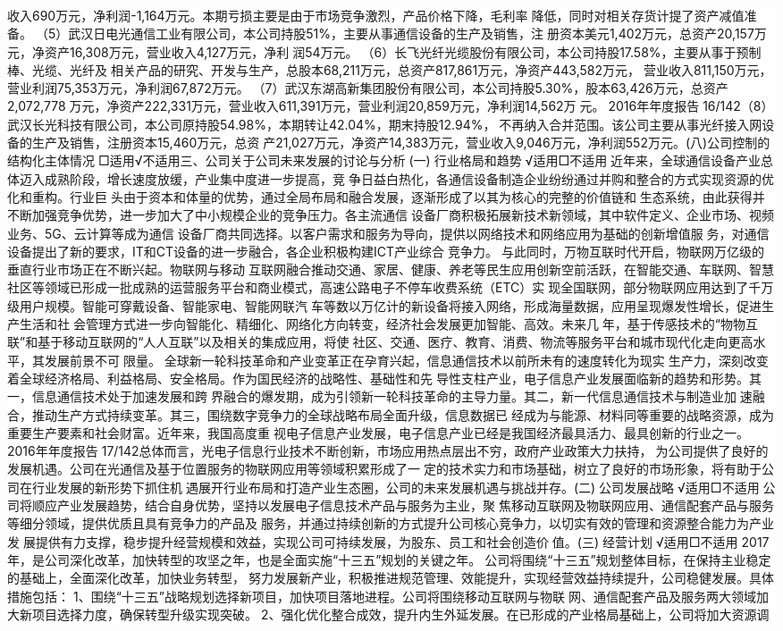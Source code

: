 收入690万元，净利润-1,164万元。本期亏损主要是由于市场竞争激烈，产品价格下降，毛利率
降低，同时对相关存货计提了资产减值准备。
（5）武汉日电光通信工业有限公司，本公司持股51%，主要从事通信设备的生产及销售，注
册资本美元1,402万元，总资产20,157万元，净资产16,308万元，营业收入4,127万元，净利
润54万元。
（6）长飞光纤光缆股份有限公司，本公司持股17.58%，主要从事于预制棒、光缆、光纤及
相关产品的研究、开发与生产，总股本68,211万元，总资产817,861万元，净资产443,582万元，
营业收入811,150万元，营业利润75,353万元，净利润67,872万元。
（7）武汉东湖高新集团股份有限公司，本公司持股5.30%，股本63,426万元，总资产2,072,778
万元，净资产222,331万元，营业收入611,391万元，营业利润20,859万元，净利润14,562万
元。
2016年年度报告
16/142（8）武汉长光科技有限公司，本公司原持股54.98%，本期转让42.04%，期末持股12.94%，
不再纳入合并范围。该公司主要从事光纤接入网设备的生产及销售，注册资本15,460万元，总资
产21,027万元，净资产14,383万元，营业收入9,046万元，净利润552万元。(八)公司控制的结构化主体情况
□适用√不适用三、公司关于公司未来发展的讨论与分析
(一)
行业格局和趋势
√适用□不适用
近年来，全球通信设备产业总体迈入成熟阶段，增长速度放缓，产业集中度进一步提高，竞
争日益白热化，各通信设备制造企业纷纷通过并购和整合的方式实现资源的优化和重构。行业巨
头由于资本和体量的优势，通过全局布局和融合发展，逐渐形成了以其为核心的完整的价值链和
生态系统，由此获得并不断加强竞争优势，进一步加大了中小规模企业的竞争压力。各主流通信
设备厂商积极拓展新技术新领域，其中软件定义、企业市场、视频业务、5G、云计算等成为通信
设备厂商共同选择。以客户需求和服务为导向，提供以网络技术和网络应用为基础的创新增值服
务，对通信设备提出了新的要求，IT和CT设备的进一步融合，各企业积极构建ICT产业综合
竞争力。
与此同时，万物互联时代开启，物联网万亿级的垂直行业市场正在不断兴起。物联网与移动
互联网融合推动交通、家居、健康、养老等民生应用创新空前活跃，在智能交通、车联网、智慧
社区等领域已形成一批成熟的运营服务平台和商业模式，高速公路电子不停车收费系统（ETC）实
现全国联网，部分物联网应用达到了千万级用户规模。智能可穿戴设备、智能家电、智能网联汽
车等数以万亿计的新设备将接入网络，形成海量数据，应用呈现爆发性增长，促进生产生活和社
会管理方式进一步向智能化、精细化、网络化方向转变，经济社会发展更加智能、高效。未来几
年，基于传感技术的“物物互联”和基于移动互联网的“人人互联”以及相关的集成应用，将使
社区、交通、医疗、教育、消费、物流等服务平台和城市现代化走向更高水平，其发展前景不可
限量。
全球新一轮科技革命和产业变革正在孕育兴起，信息通信技术以前所未有的速度转化为现实
生产力，深刻改变着全球经济格局、利益格局、安全格局。作为国民经济的战略性、基础性和先
导性支柱产业，电子信息产业发展面临新的趋势和形势。其一，信息通信技术处于加速发展和跨
界融合的爆发期，成为引领新一轮科技革命的主导力量。其二，新一代信息通信技术与制造业加
速融合，推动生产方式持续变革。其三，围绕数字竞争力的全球战略布局全面升级，信息数据已
经成为与能源、材料同等重要的战略资源，成为重要生产要素和社会财富。近年来，我国高度重
视电子信息产业发展，电子信息产业已经是我国经济最具活力、最具创新的行业之一。
2016年年度报告
17/142总体而言，光电子信息行业技术不断创新，市场应用热点层出不穷，政府产业政策大力扶持，
为公司提供了良好的发展机遇。公司在光通信及基于位置服务的物联网应用等领域积累形成了一
定的技术实力和市场基础，树立了良好的市场形象，将有助于公司在行业发展的新形势下抓住机
遇展开行业布局和打造产业生态圈，公司的未来发展机遇与挑战并存。(二)
公司发展战略
√适用□不适用
公司将顺应产业发展趋势，结合自身优势，坚持以发展电子信息技术产品与服务为主业，聚
焦移动互联网及物联网应用、通信配套产品与服务等细分领域，提供优质且具有竞争力的产品及
服务，并通过持续创新的方式提升公司核心竞争力，以切实有效的管理和资源整合能力为产业发
展提供有力支撑，稳步提升经营规模和效益，实现公司可持续发展，为股东、员工和社会创造价
值。(三)
经营计划
√适用□不适用
2017年，是公司深化改革，加快转型的攻坚之年，也是全面实施“十三五”规划的关键之年。
公司将围绕“十三五”规划整体目标，在保持主业稳定的基础上，全面深化改革，加快业务转型，
努力发展新产业，积极推进规范管理、效能提升，实现经营效益持续提升，公司稳健发展。具体
措施包括：
1、围绕“十三五”战略规划选择新项目，加快项目落地进程。公司将围绕移动互联网与物联
网、通信配套产品及服务两大领域加大新项目选择力度，确保转型升级实现突破。
2、强化优化整合成效，提升内生外延发展。在已形成的产业格局基础上，公司将加大资源调